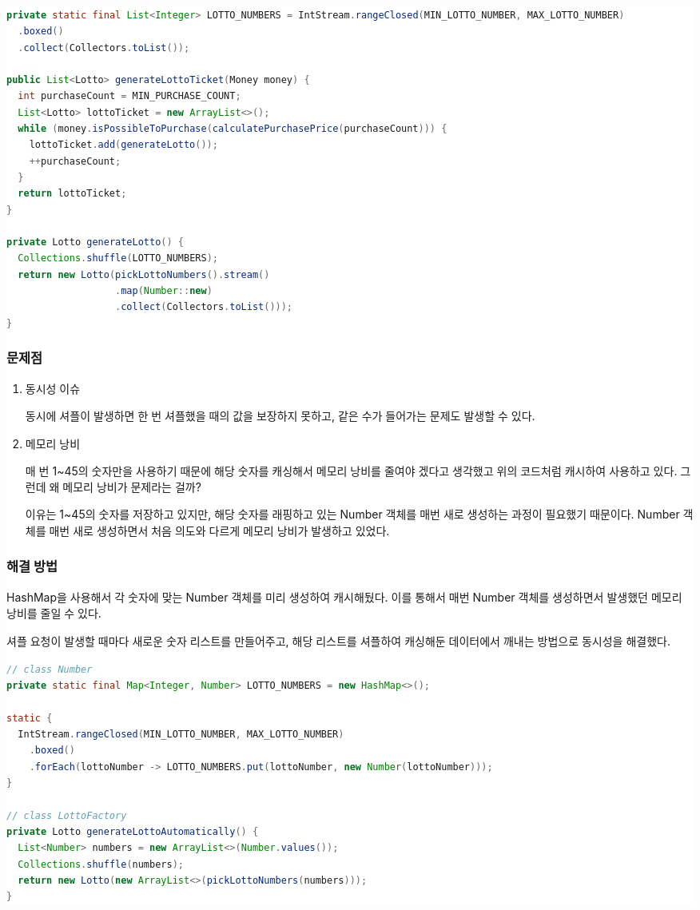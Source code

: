 ```java
private static final List<Integer> LOTTO_NUMBERS = IntStream.rangeClosed(MIN_LOTTO_NUMBER, MAX_LOTTO_NUMBER)
  .boxed()
  .collect(Collectors.toList());

public List<Lotto> generateLottoTicket(Money money) {
  int purchaseCount = MIN_PURCHASE_COUNT;
  List<Lotto> lottoTicket = new ArrayList<>();
  while (money.isPossibleToPurchase(calculatePurchasePrice(purchaseCount))) {
    lottoTicket.add(generateLotto());
    ++purchaseCount;
  }
  return lottoTicket;
}

private Lotto generateLotto() {
  Collections.shuffle(LOTTO_NUMBERS);
  return new Lotto(pickLottoNumbers().stream()
                   .map(Number::new)
                   .collect(Collectors.toList()));
}
```

### 문제점

1. 동시성 이슈

   동시에 셔플이 발생하면 한 번 셔플했을 때의 값을 보장하지 못하고, 같은 수가 들어가는 문제도 발생할 수 있다.

2. 메모리 낭비

   매 번 1~45의 숫자만을 사용하기 때문에 해당 숫자를 캐싱해서 메모리 낭비를 줄여야 겠다고 생각했고 위의 코드처럼 캐시하여 사용하고 있다. 그런데 왜 메모리 낭비가 문제라는 걸까?

   이유는 1~45의 숫자를 저장하고 있지만, 해당 숫자를 래핑하고 있는 Number 객체를 매번 새로 생성하는 과정이 필요했기 때문이다. Number 객체를 매번 새로 생성하면서 처음 의도와 다르게 메모리 낭비가 발생하고 있었다.

### 해결 방법

HashMap을 사용해서 각 숫자에 맞는 Number 객체를 미리 생성하여 캐시해뒀다. 이를 통해서 매번 Number 객체를 생성하면서 발생했던 메모리 낭비를 줄일 수 있다.

셔플 요청이 발생할 때마다 새로운 숫자 리스트를 만들어주고, 해당 리스트를 셔플하여 캐싱해둔 데이터에서 깨내는 방법으로 동시성을 해결했다.

```java
// class Number
private static final Map<Integer, Number> LOTTO_NUMBERS = new HashMap<>();

static {
  IntStream.rangeClosed(MIN_LOTTO_NUMBER, MAX_LOTTO_NUMBER)
    .boxed()
    .forEach(lottoNumber -> LOTTO_NUMBERS.put(lottoNumber, new Number(lottoNumber)));
}

// class LottoFactory
private Lotto generateLottoAutomatically() {
  List<Number> numbers = new ArrayList<>(Number.values());
  Collections.shuffle(numbers);
  return new Lotto(new ArrayList<>(pickLottoNumbers(numbers)));
}
```
